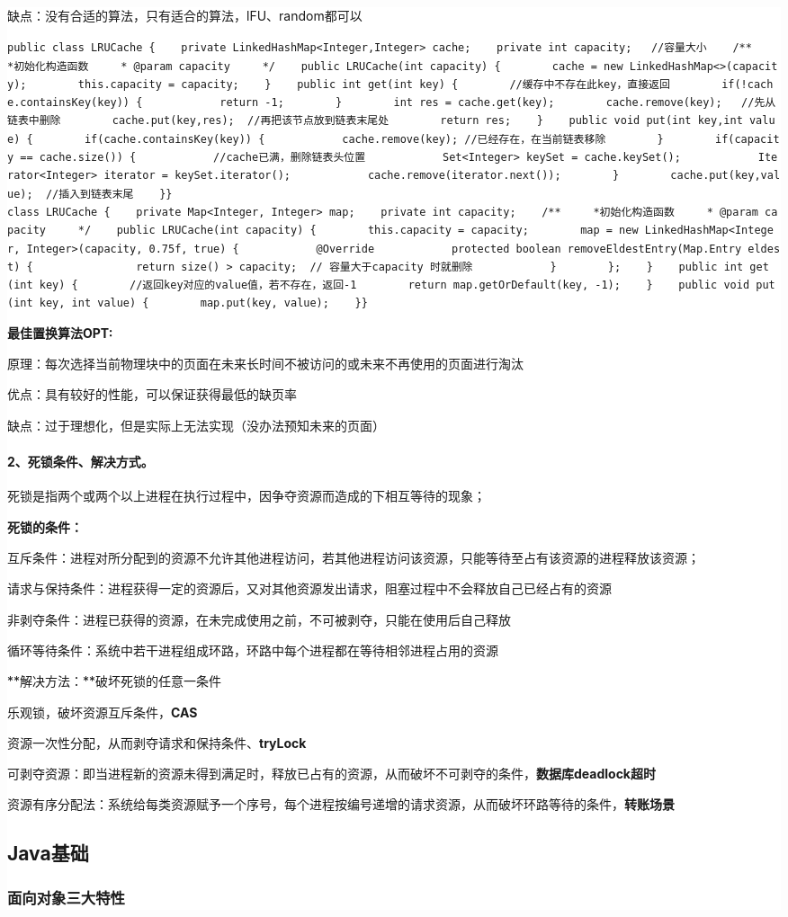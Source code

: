  缺点：没有合适的算法，只有适合的算法，lFU、random都可以

```
public class LRUCache {    private LinkedHashMap<Integer,Integer> cache;    private int capacity;   //容量大小    /**     *初始化构造函数     * @param capacity     */    public LRUCache(int capacity) {        cache = new LinkedHashMap<>(capacity);        this.capacity = capacity;    }    public int get(int key) {        //缓存中不存在此key，直接返回        if(!cache.containsKey(key)) {            return -1;        }        int res = cache.get(key);        cache.remove(key);   //先从链表中删除        cache.put(key,res);  //再把该节点放到链表末尾处        return res;    }    public void put(int key,int value) {        if(cache.containsKey(key)) {            cache.remove(key); //已经存在，在当前链表移除        }        if(capacity == cache.size()) {            //cache已满，删除链表头位置            Set<Integer> keySet = cache.keySet();            Iterator<Integer> iterator = keySet.iterator();            cache.remove(iterator.next());        }        cache.put(key,value);  //插入到链表末尾    }}
class LRUCache {    private Map<Integer, Integer> map;    private int capacity;    /**     *初始化构造函数     * @param capacity     */    public LRUCache(int capacity) {        this.capacity = capacity;        map = new LinkedHashMap<Integer, Integer>(capacity, 0.75f, true) {            @Override            protected boolean removeEldestEntry(Map.Entry eldest) {                return size() > capacity;  // 容量大于capacity 时就删除            }        };    }    public int get(int key) {        //返回key对应的value值，若不存在，返回-1        return map.getOrDefault(key, -1);    }    public void put(int key, int value) {        map.put(key, value);    }}
```

**最佳置换算法OPT:**

 原理：每次选择当前物理块中的页面在未来长时间不被访问的或未来不再使用的页面进行淘汰

 优点：具有较好的性能，可以保证获得最低的缺页率

 缺点：过于理想化，但是实际上无法实现（没办法预知未来的页面）

#### **2、死锁条件、解决方式。**

 死锁是指两个或两个以上进程在执行过程中，因争夺资源而造成的下相互等待的现象；

 **死锁的条件：**

 互斥条件：进程对所分配到的资源不允许其他进程访问，若其他进程访问该资源，只能等待至占有该资源的进程释放该资源；

 请求与保持条件：进程获得一定的资源后，又对其他资源发出请求，阻塞过程中不会释放自己已经占有的资源

 非剥夺条件：进程已获得的资源，在未完成使用之前，不可被剥夺，只能在使用后自己释放

 循环等待条件：系统中若干进程组成环路，环路中每个进程都在等待相邻进程占用的资源

 **解决方法：**破坏死锁的任意一条件

 乐观锁，破坏资源互斥条件，**CAS**

 资源一次性分配，从而剥夺请求和保持条件、**tryLock**

 可剥夺资源：即当进程新的资源未得到满足时，释放已占有的资源，从而破坏不可剥夺的条件，**数据库deadlock超时**

 资源有序分配法：系统给每类资源赋予一个序号，每个进程按编号递增的请求资源，从而破坏环路等待的条件，**转账场景**

## **Java基础**

### 面向对象三大特性

